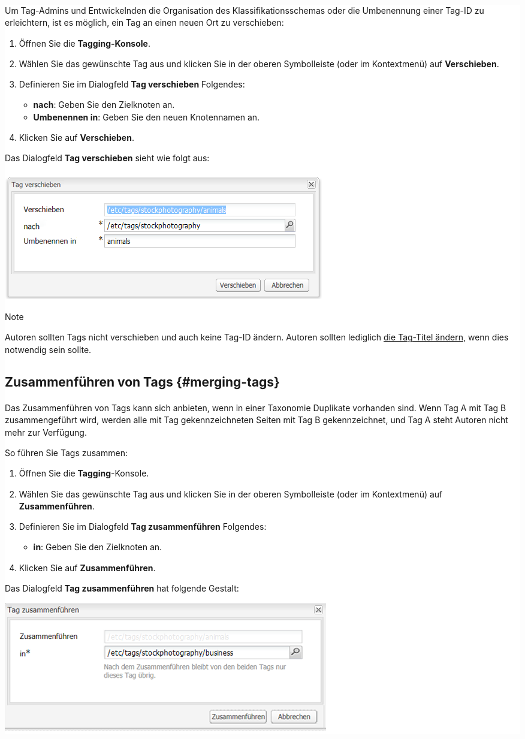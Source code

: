 Um Tag-Admins und Entwickelnden die Organisation des Klassifikationsschemas oder die Umbenennung einer Tag-ID zu erleichtern, ist es möglich, ein Tag an einen neuen Ort zu verschieben:

1. Öffnen Sie die **Tagging-Konsole**.
1. Wählen Sie das gewünschte Tag aus und klicken Sie in der oberen Symbolleiste (oder im Kontextmenü) auf **Verschieben**.
1. Definieren Sie im Dialogfeld **Tag verschieben** Folgendes:

   * **nach**: Geben Sie den Zielknoten an.
   * **Umbenennen in**: Geben Sie den neuen Knotennamen an.

1. Klicken Sie auf **Verschieben**.

Das Dialogfeld **Tag verschieben** sieht wie folgt aus:

![Verschieben eines Tags](assets/move_tag.png)

>[!NOTE]
>
>Autoren sollten Tags nicht verschieben und auch keine Tag-ID ändern. Autoren sollten lediglich [die Tag-Titel ändern](#editing-tags), wenn dies notwendig sein sollte.

## Zusammenführen von Tags {#merging-tags}

Das Zusammenführen von Tags kann sich anbieten, wenn in einer Taxonomie Duplikate vorhanden sind. Wenn Tag A mit Tag B zusammengeführt wird, werden alle mit Tag gekennzeichneten Seiten mit Tag B gekennzeichnet, und Tag A steht Autoren nicht mehr zur Verfügung.

So führen Sie Tags zusammen:

1. Öffnen Sie die **Tagging**-Konsole.
1. Wählen Sie das gewünschte Tag aus und klicken Sie in der oberen Symbolleiste (oder im Kontextmenü) auf **Zusammenführen**.
1. Definieren Sie im Dialogfeld **Tag zusammenführen** Folgendes:

   * **in**: Geben Sie den Zielknoten an.

1. Klicken Sie auf **Zusammenführen**.

Das Dialogfeld **Tag zusammenführen** hat folgende Gestalt:

![Zusammenführen von Tags](assets/mergetag.png)
